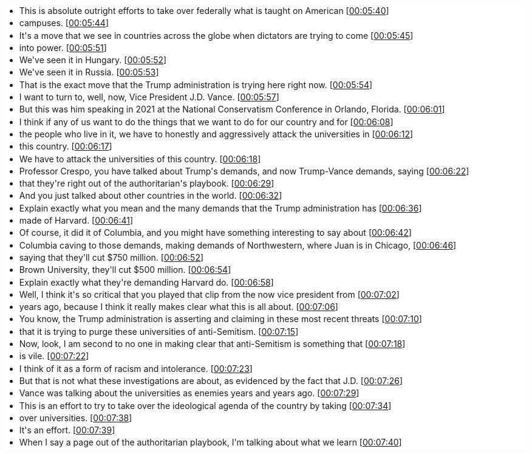 *  This is absolute outright efforts to take over federally what is taught on American [[00:05:40](https://www.youtube.com/watch?v=ju0Y135XLPI&t=340.78s)]
*  campuses. [[00:05:44](https://www.youtube.com/watch?v=ju0Y135XLPI&t=344.9s)]
*  It's a move that we see in countries across the globe when dictators are trying to come [[00:05:45](https://www.youtube.com/watch?v=ju0Y135XLPI&t=345.9s)]
*  into power. [[00:05:51](https://www.youtube.com/watch?v=ju0Y135XLPI&t=351.34s)]
*  We've seen it in Hungary. [[00:05:52](https://www.youtube.com/watch?v=ju0Y135XLPI&t=352.34s)]
*  We've seen it in Russia. [[00:05:53](https://www.youtube.com/watch?v=ju0Y135XLPI&t=353.34s)]
*  That is the exact move that the Trump administration is trying here right now. [[00:05:54](https://www.youtube.com/watch?v=ju0Y135XLPI&t=354.34s)]
*  I want to turn to, well, now, Vice President J.D. Vance. [[00:05:57](https://www.youtube.com/watch?v=ju0Y135XLPI&t=357.1s)]
*  But this was him speaking in 2021 at the National Conservatism Conference in Orlando, Florida. [[00:06:01](https://www.youtube.com/watch?v=ju0Y135XLPI&t=361.02s)]
*  I think if any of us want to do the things that we want to do for our country and for [[00:06:08](https://www.youtube.com/watch?v=ju0Y135XLPI&t=368.82s)]
*  the people who live in it, we have to honestly and aggressively attack the universities in [[00:06:12](https://www.youtube.com/watch?v=ju0Y135XLPI&t=372.21999999999997s)]
*  this country. [[00:06:17](https://www.youtube.com/watch?v=ju0Y135XLPI&t=377.38s)]
*  We have to attack the universities of this country. [[00:06:18](https://www.youtube.com/watch?v=ju0Y135XLPI&t=378.58s)]
*  Professor Crespo, you have talked about Trump's demands, and now Trump-Vance demands, saying [[00:06:22](https://www.youtube.com/watch?v=ju0Y135XLPI&t=382.86s)]
*  that they're right out of the authoritarian's playbook. [[00:06:29](https://www.youtube.com/watch?v=ju0Y135XLPI&t=389.5s)]
*  And you just talked about other countries in the world. [[00:06:32](https://www.youtube.com/watch?v=ju0Y135XLPI&t=392.7s)]
*  Explain exactly what you mean and the many demands that the Trump administration has [[00:06:36](https://www.youtube.com/watch?v=ju0Y135XLPI&t=396.73999999999995s)]
*  made of Harvard. [[00:06:41](https://www.youtube.com/watch?v=ju0Y135XLPI&t=401.26s)]
*  Of course, it did it of Columbia, and you might have something interesting to say about [[00:06:42](https://www.youtube.com/watch?v=ju0Y135XLPI&t=402.26s)]
*  Columbia caving to those demands, making demands of Northwestern, where Juan is in Chicago, [[00:06:46](https://www.youtube.com/watch?v=ju0Y135XLPI&t=406.38s)]
*  saying that they'll cut $750 million. [[00:06:52](https://www.youtube.com/watch?v=ju0Y135XLPI&t=412.17999999999995s)]
*  Brown University, they'll cut $500 million. [[00:06:54](https://www.youtube.com/watch?v=ju0Y135XLPI&t=414.82s)]
*  Explain exactly what they're demanding Harvard do. [[00:06:58](https://www.youtube.com/watch?v=ju0Y135XLPI&t=418.41999999999996s)]
*  Well, I think it's so critical that you played that clip from the now vice president from [[00:07:02](https://www.youtube.com/watch?v=ju0Y135XLPI&t=422.54s)]
*  years ago, because I think it really makes clear what this is all about. [[00:07:06](https://www.youtube.com/watch?v=ju0Y135XLPI&t=426.86s)]
*  You know, the Trump administration is asserting and claiming in these most recent threats [[00:07:10](https://www.youtube.com/watch?v=ju0Y135XLPI&t=430.74s)]
*  that it is trying to purge these universities of anti-Semitism. [[00:07:15](https://www.youtube.com/watch?v=ju0Y135XLPI&t=435.3s)]
*  Now, look, I am second to no one in making clear that anti-Semitism is something that [[00:07:18](https://www.youtube.com/watch?v=ju0Y135XLPI&t=438.22s)]
*  is vile. [[00:07:22](https://www.youtube.com/watch?v=ju0Y135XLPI&t=442.78000000000003s)]
*  I think of it as a form of racism and intolerance. [[00:07:23](https://www.youtube.com/watch?v=ju0Y135XLPI&t=443.78000000000003s)]
*  But that is not what these investigations are about, as evidenced by the fact that J.D. [[00:07:26](https://www.youtube.com/watch?v=ju0Y135XLPI&t=446.06s)]
*  Vance was talking about the universities as enemies years and years ago. [[00:07:29](https://www.youtube.com/watch?v=ju0Y135XLPI&t=449.9s)]
*  This is an effort to try to take over the ideological agenda of the country by taking [[00:07:34](https://www.youtube.com/watch?v=ju0Y135XLPI&t=454.21999999999997s)]
*  over universities. [[00:07:38](https://www.youtube.com/watch?v=ju0Y135XLPI&t=458.85999999999996s)]
*  It's an effort. [[00:07:39](https://www.youtube.com/watch?v=ju0Y135XLPI&t=459.85999999999996s)]
*  When I say a page out of the authoritarian playbook, I'm talking about what we learn [[00:07:40](https://www.youtube.com/watch?v=ju0Y135XLPI&t=460.85999999999996s)]